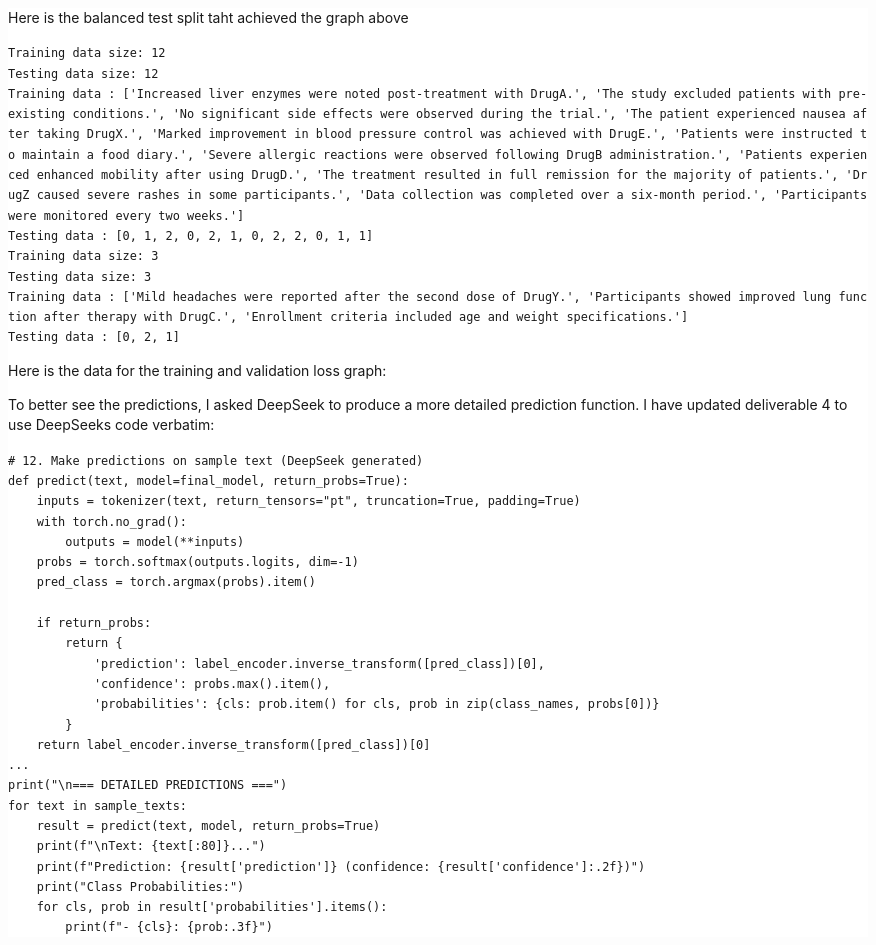 Here is the balanced test split taht achieved the graph above

```
Training data size: 12
Testing data size: 12
Training data : ['Increased liver enzymes were noted post-treatment with DrugA.', 'The study excluded patients with pre-existing conditions.', 'No significant side effects were observed during the trial.', 'The patient experienced nausea after taking DrugX.', 'Marked improvement in blood pressure control was achieved with DrugE.', 'Patients were instructed to maintain a food diary.', 'Severe allergic reactions were observed following DrugB administration.', 'Patients experienced enhanced mobility after using DrugD.', 'The treatment resulted in full remission for the majority of patients.', 'DrugZ caused severe rashes in some participants.', 'Data collection was completed over a six-month period.', 'Participants were monitored every two weeks.']
Testing data : [0, 1, 2, 0, 2, 1, 0, 2, 2, 0, 1, 1]
Training data size: 3
Testing data size: 3
Training data : ['Mild headaches were reported after the second dose of DrugY.', 'Participants showed improved lung function after therapy with DrugC.', 'Enrollment criteria included age and weight specifications.']
Testing data : [0, 2, 1]
```

Here is the data for the training and validation loss graph:

To better see the predictions, I asked DeepSeek to produce a more detailed prediction function. I have updated deliverable 4 to use DeepSeeks code verbatim:

```
# 12. Make predictions on sample text (DeepSeek generated)
def predict(text, model=final_model, return_probs=True):
    inputs = tokenizer(text, return_tensors="pt", truncation=True, padding=True)
    with torch.no_grad():
        outputs = model(**inputs)
    probs = torch.softmax(outputs.logits, dim=-1)
    pred_class = torch.argmax(probs).item()

    if return_probs:
        return {
            'prediction': label_encoder.inverse_transform([pred_class])[0],
            'confidence': probs.max().item(),
            'probabilities': {cls: prob.item() for cls, prob in zip(class_names, probs[0])}
        }
    return label_encoder.inverse_transform([pred_class])[0]
...
print("\n=== DETAILED PREDICTIONS ===")
for text in sample_texts:
    result = predict(text, model, return_probs=True)
    print(f"\nText: {text[:80]}...")
    print(f"Prediction: {result['prediction']} (confidence: {result['confidence']:.2f})")
    print("Class Probabilities:")
    for cls, prob in result['probabilities'].items():
        print(f"- {cls}: {prob:.3f}")
```
